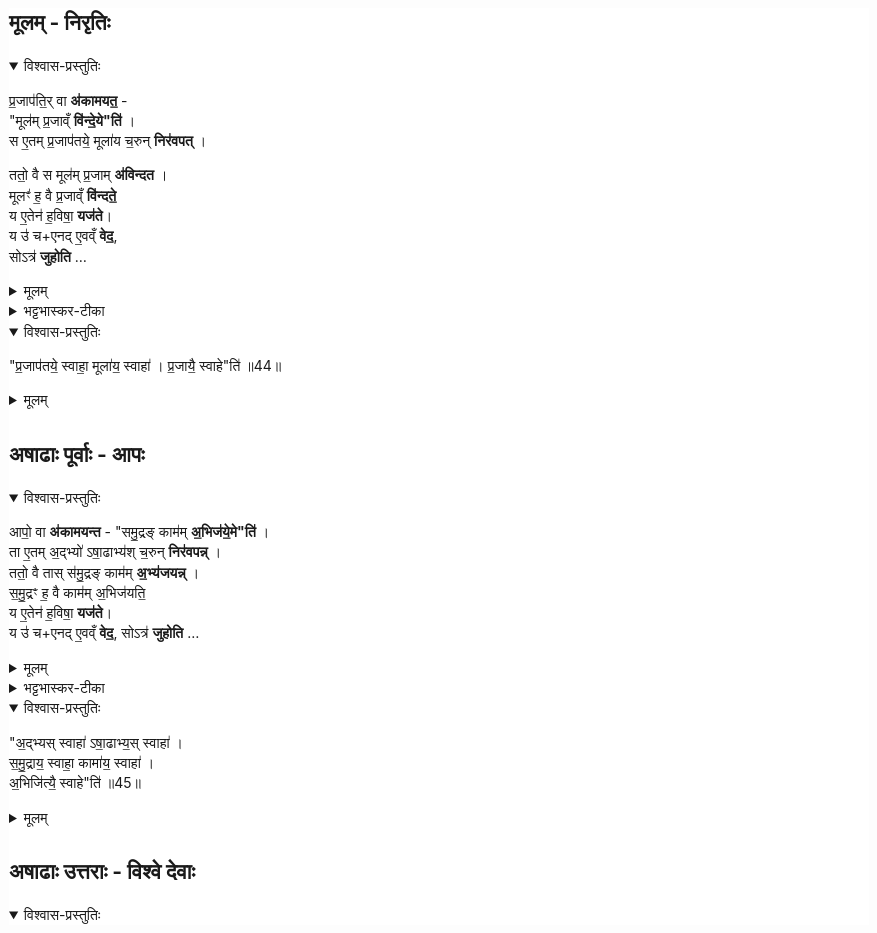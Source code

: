 
## मूलम् - निरृतिः
<details open><summary>विश्वास-प्रस्तुतिः</summary>

प्र॒जाप॑ति॒र् वा **अ॑कामयत॒** -  
"मूल॑म् प्र॒जाव्ँ **वि॑न्दे॒ये"ति॑** ।  
स ए॒तम् प्र॒जाप॑तये॒ मूला॑य च॒रुन् **निर॑वपत्** ।  

ततो॒ वै स मूल॑म् प्र॒जाम् **अ॑विन्दत** ।  
मूलꣳ॑ ह॒ वै प्र॒जाव्ँ **वि॑न्दते॒**  
य ए॒तेन॑ ह॒विषा॒ **यज॑ते**।   
य उ॑ च+एनद् ए॒वव्ँ **वेद॒**,  
सोऽत्र॑ **जुहोति** …
</details>

<details><summary>मूलम्</summary></details>

<details><summary>भट्टभास्कर-टीका</summary></details>

<details open><summary>विश्वास-प्रस्तुतिः</summary>

"प्र॒जाप॑तये॒ स्वाहा॒ मूला॑य॒ स्वाहा॑ । प्र॒जायै॒ स्वाहे"ति॑ ॥44॥  
</details>

<details><summary>मूलम्</summary></details>


## अषाढाः पूर्वाः - आपः

<details open><summary>विश्वास-प्रस्तुतिः</summary>

आपो॒ वा **अ॑कामयन्त** - "समु॒द्रङ् काम॑म् **अ॒भिज॑ये॒मे"ति॑** ।  
ता ए॒तम् अ॒द्भ्यो॑ ऽषा॒ढाभ्य॑श् च॒रुन् **निर॑वपन्न्** ।  
ततो॒ वै तास् स॑मु॒द्रङ् काम॑म् **अ॒भ्य॑जयन्न्** ।  
स॒मु॒द्रꣳ ह॒ वै काम॑म् अ॒भिज॑यति॒  
य ए॒तेन॑ ह॒विषा॒ **यज॑ते**।   
य उ॑ च+एनद् ए॒वव्ँ **वेद॒**, सोऽत्र॑ **जुहोति** …
</details>

<details><summary>मूलम्</summary></details>

<details><summary>भट्टभास्कर-टीका</summary></details>

<details open><summary>विश्वास-प्रस्तुतिः</summary>

"अ॒द्भ्यस् स्वाहा॑ ऽषा॒ढाभ्य॒स् स्वाहा॑ ।  
स॒मु॒द्राय॒ स्वाहा॒ कामा॑य॒ स्वाहा॑ ।  
अ॒भिजि॑त्यै॒  स्वाहे"ति॑ ॥45॥  

</details>

<details><summary>मूलम्</summary></details>


## अषाढाः उत्तराः - विश्वे देवाः
<details open><summary>विश्वास-प्रस्तुतिः</summary>
